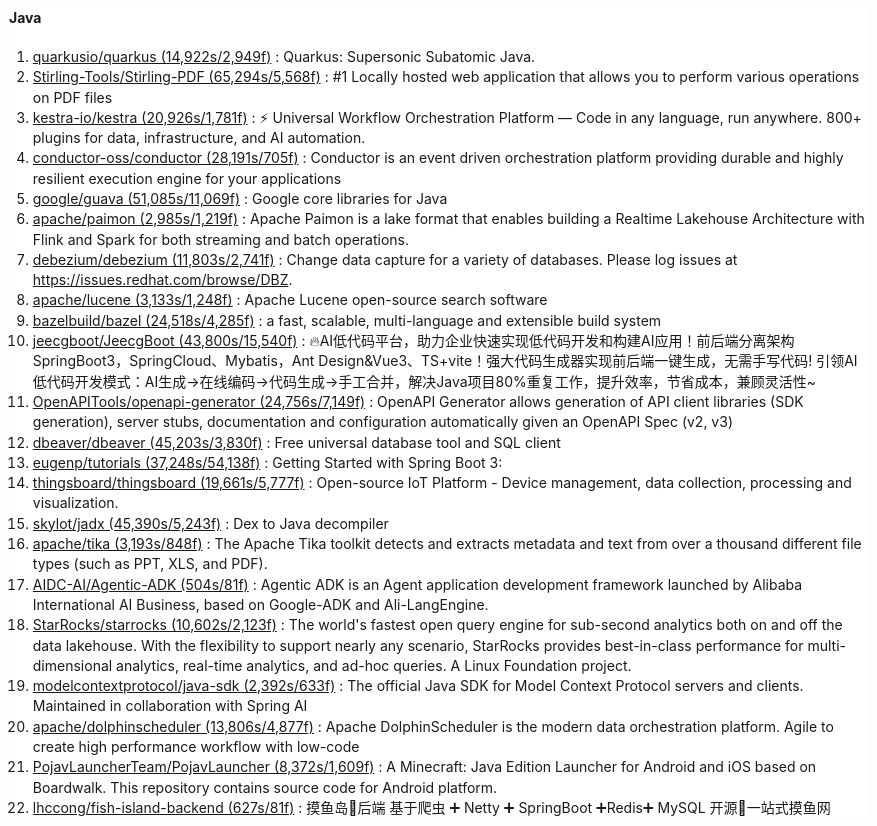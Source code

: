 #### Java
1. [quarkusio/quarkus (14,922s/2,949f)](https://github.com/quarkusio/quarkus) : Quarkus: Supersonic Subatomic Java.
2. [Stirling-Tools/Stirling-PDF (65,294s/5,568f)](https://github.com/Stirling-Tools/Stirling-PDF) : #1 Locally hosted web application that allows you to perform various operations on PDF files
3. [kestra-io/kestra (20,926s/1,781f)](https://github.com/kestra-io/kestra) : ⚡ Universal Workflow Orchestration Platform — Code in any language, run anywhere. 800+ plugins for data, infrastructure, and AI automation.
4. [conductor-oss/conductor (28,191s/705f)](https://github.com/conductor-oss/conductor) : Conductor is an event driven orchestration platform providing durable and highly resilient execution engine for your applications
5. [google/guava (51,085s/11,069f)](https://github.com/google/guava) : Google core libraries for Java
6. [apache/paimon (2,985s/1,219f)](https://github.com/apache/paimon) : Apache Paimon is a lake format that enables building a Realtime Lakehouse Architecture with Flink and Spark for both streaming and batch operations.
7. [debezium/debezium (11,803s/2,741f)](https://github.com/debezium/debezium) : Change data capture for a variety of databases. Please log issues at https://issues.redhat.com/browse/DBZ.
8. [apache/lucene (3,133s/1,248f)](https://github.com/apache/lucene) : Apache Lucene open-source search software
9. [bazelbuild/bazel (24,518s/4,285f)](https://github.com/bazelbuild/bazel) : a fast, scalable, multi-language and extensible build system
10. [jeecgboot/JeecgBoot (43,800s/15,540f)](https://github.com/jeecgboot/JeecgBoot) : 🔥AI低代码平台，助力企业快速实现低代码开发和构建AI应用！前后端分离架构 SpringBoot3，SpringCloud、Mybatis，Ant Design&Vue3、TS+vite！强大代码生成器实现前后端一键生成，无需手写代码! 引领AI低代码开发模式：AI生成→在线编码→代码生成→手工合并，解决Java项目80%重复工作，提升效率，节省成本，兼顾灵活性~
11. [OpenAPITools/openapi-generator (24,756s/7,149f)](https://github.com/OpenAPITools/openapi-generator) : OpenAPI Generator allows generation of API client libraries (SDK generation), server stubs, documentation and configuration automatically given an OpenAPI Spec (v2, v3)
12. [dbeaver/dbeaver (45,203s/3,830f)](https://github.com/dbeaver/dbeaver) : Free universal database tool and SQL client
13. [eugenp/tutorials (37,248s/54,138f)](https://github.com/eugenp/tutorials) : Getting Started with Spring Boot 3:
14. [thingsboard/thingsboard (19,661s/5,777f)](https://github.com/thingsboard/thingsboard) : Open-source IoT Platform - Device management, data collection, processing and visualization.
15. [skylot/jadx (45,390s/5,243f)](https://github.com/skylot/jadx) : Dex to Java decompiler
16. [apache/tika (3,193s/848f)](https://github.com/apache/tika) : The Apache Tika toolkit detects and extracts metadata and text from over a thousand different file types (such as PPT, XLS, and PDF).
17. [AIDC-AI/Agentic-ADK (504s/81f)](https://github.com/AIDC-AI/Agentic-ADK) : Agentic ADK is an Agent application development framework launched by Alibaba International AI Business, based on Google-ADK and Ali-LangEngine.
18. [StarRocks/starrocks (10,602s/2,123f)](https://github.com/StarRocks/starrocks) : The world's fastest open query engine for sub-second analytics both on and off the data lakehouse. With the flexibility to support nearly any scenario, StarRocks provides best-in-class performance for multi-dimensional analytics, real-time analytics, and ad-hoc queries. A Linux Foundation project.
19. [modelcontextprotocol/java-sdk (2,392s/633f)](https://github.com/modelcontextprotocol/java-sdk) : The official Java SDK for Model Context Protocol servers and clients. Maintained in collaboration with Spring AI
20. [apache/dolphinscheduler (13,806s/4,877f)](https://github.com/apache/dolphinscheduler) : Apache DolphinScheduler is the modern data orchestration platform. Agile to create high performance workflow with low-code
21. [PojavLauncherTeam/PojavLauncher (8,372s/1,609f)](https://github.com/PojavLauncherTeam/PojavLauncher) : A Minecraft: Java Edition Launcher for Android and iOS based on Boardwalk. This repository contains source code for Android platform.
22. [lhccong/fish-island-backend (627s/81f)](https://github.com/lhccong/fish-island-backend) : 摸鱼岛🎣后端 基于爬虫 ➕ Netty ➕ SpringBoot ➕Redis➕ MySQL 开源🌟一站式摸鱼网

